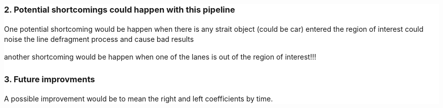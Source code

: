 ### 2. Potential shortcomings could happen with this pipeline

One potential shortcoming would be happen when there is any strait object (could be car) entered the region of interest could noise the line defragment process and cause bad results

another shortcoming would be happen when one of the lanes is out of the region of interest!!!

### 3. Future improvments

A possible improvement would be to mean the right and left coefficients by time.

